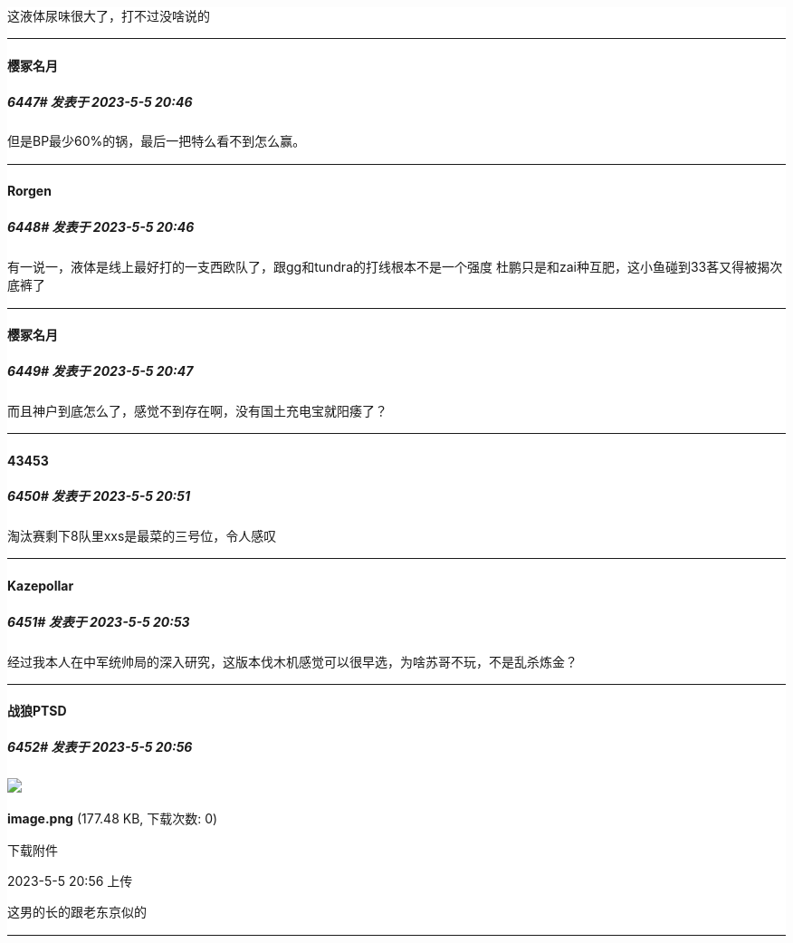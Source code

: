 这液体尿味很大了，打不过没啥说的

*****

####  樱冢名月  
##### 6447#       发表于 2023-5-5 20:46

但是BP最少60%的锅，最后一把特么看不到怎么赢。

*****

####  Rorgen  
##### 6448#       发表于 2023-5-5 20:46

有一说一，液体是线上最好打的一支西欧队了，跟gg和tundra的打线根本不是一个强度
杜鹏只是和zai种互肥，这小鱼碰到33茖又得被揭次底裤了

*****

####  樱冢名月  
##### 6449#       发表于 2023-5-5 20:47

而且神户到底怎么了，感觉不到存在啊，没有国土充电宝就阳痿了？

*****

####  43453  
##### 6450#       发表于 2023-5-5 20:51

淘汰赛剩下8队里xxs是最菜的三号位，令人感叹


*****

####  Kazepollar  
##### 6451#       发表于 2023-5-5 20:53

经过我本人在中军统帅局的深入研究，这版本伐木机感觉可以很早选，为啥苏哥不玩，不是乱杀炼金？

*****

####  战狼PTSD  
##### 6452#       发表于 2023-5-5 20:56

<img src="https://img.saraba1st.com/forum/202305/05/205607q53r8rw4x8sf6rk4.png" referrerpolicy="no-referrer">

<strong>image.png</strong> (177.48 KB, 下载次数: 0)

下载附件

2023-5-5 20:56 上传

这男的长的跟老东京似的

*****
